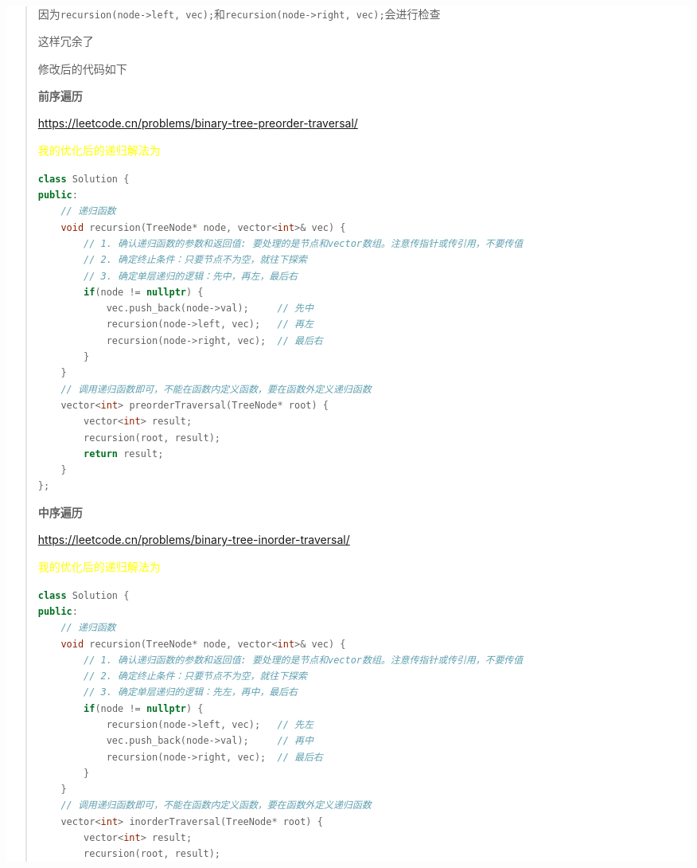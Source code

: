 >
> 因为`recursion(node->left, vec);`和`recursion(node->right, vec);`会进行检查
>
> 这样冗余了
> 
> 修改后的代码如下
> 
> </font>
> 
> 
> **前序遍历**
> 
> https://leetcode.cn/problems/binary-tree-preorder-traversal/
> 
> <font color="yellow">我的优化后的递归解法为</font>
>
> ```c++
> class Solution {
> public:
>     // 递归函数
>     void recursion(TreeNode* node, vector<int>& vec) {
>         // 1. 确认递归函数的参数和返回值: 要处理的是节点和vector数组。注意传指针或传引用，不要传值
>         // 2. 确定终止条件：只要节点不为空，就往下探索
>         // 3. 确定单层递归的逻辑：先中，再左，最后右
>         if(node != nullptr) {
>             vec.push_back(node->val);     // 先中
>             recursion(node->left, vec);   // 再左
>             recursion(node->right, vec);  // 最后右
>         }
>     }
>     // 调用递归函数即可，不能在函数内定义函数，要在函数外定义递归函数
>     vector<int> preorderTraversal(TreeNode* root) {
>         vector<int> result;
>         recursion(root, result);
>         return result;
>     }
> };
> ```
> 
> 
> **中序遍历**
> 
> https://leetcode.cn/problems/binary-tree-inorder-traversal/
> 
> <font color="yellow">我的优化后的递归解法为</font>
>
> ```c++
> class Solution {
> public:
>     // 递归函数
>     void recursion(TreeNode* node, vector<int>& vec) {
>         // 1. 确认递归函数的参数和返回值: 要处理的是节点和vector数组。注意传指针或传引用，不要传值
>         // 2. 确定终止条件：只要节点不为空，就往下探索
>         // 3. 确定单层递归的逻辑：先左，再中，最后右
>         if(node != nullptr) {
>             recursion(node->left, vec);   // 先左
>             vec.push_back(node->val);     // 再中            
>             recursion(node->right, vec);  // 最后右
>         }
>     }
>     // 调用递归函数即可，不能在函数内定义函数，要在函数外定义递归函数
>     vector<int> inorderTraversal(TreeNode* root) {
>         vector<int> result;
>         recursion(root, result);